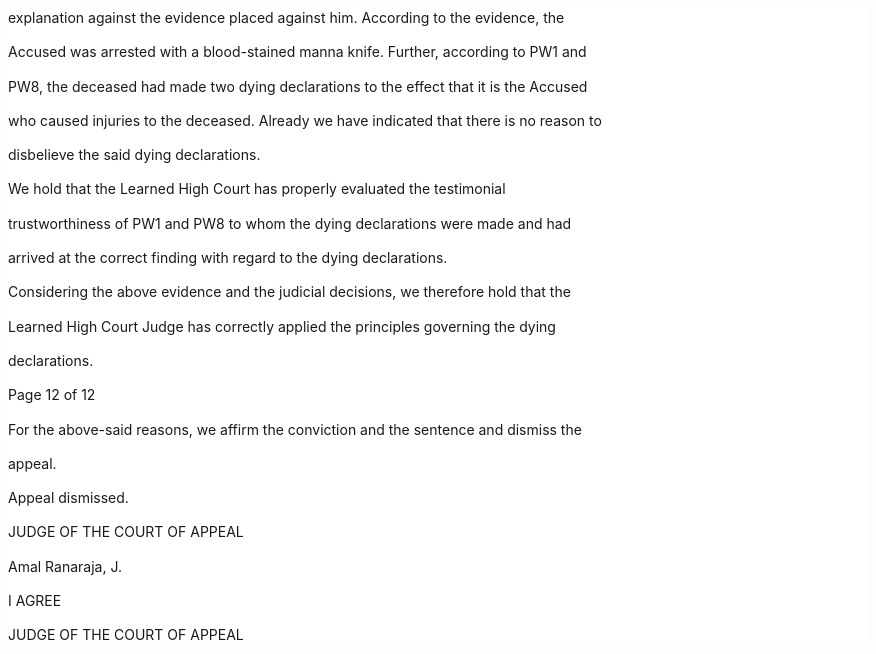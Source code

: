 explanation against the evidence placed against him. According to the evidence, the

Accused was arrested with a blood-stained manna knife. Further, according to PW1 and

PW8, the deceased had made two dying declarations to the effect that it is the Accused

who caused injuries to the deceased. Already we have indicated that there is no reason to

disbelieve the said dying declarations.

We hold that the Learned High Court has properly evaluated the testimonial

trustworthiness of PW1 and PW8 to whom the dying declarations were made and had

arrived at the correct finding with regard to the dying declarations.

Considering the above evidence and the judicial decisions, we therefore hold that the

Learned High Court Judge has correctly applied the principles governing the dying

declarations.

Page 12 of 12

For the above-said reasons, we affirm the conviction and the sentence and dismiss the

appeal.

Appeal dismissed.

JUDGE OF THE COURT OF APPEAL

Amal Ranaraja, J.

I AGREE

JUDGE OF THE COURT OF APPEAL